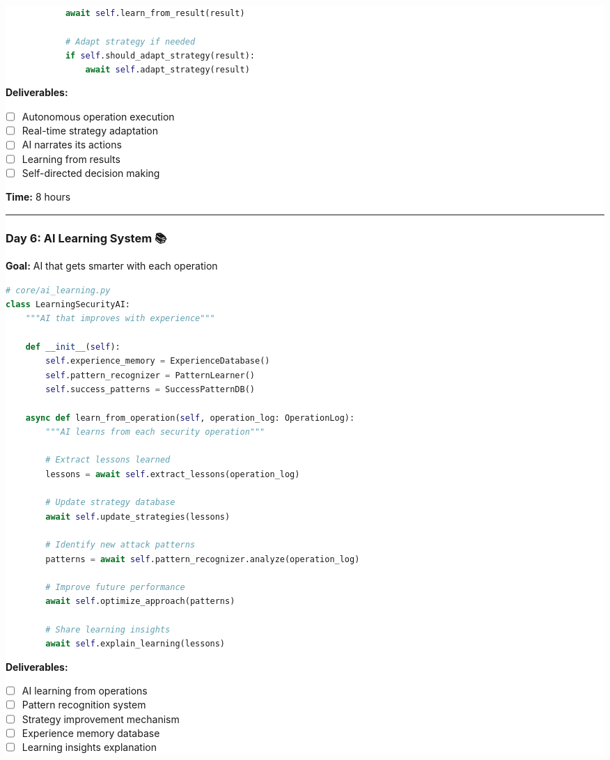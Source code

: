 ```python
            await self.learn_from_result(result)
            
            # Adapt strategy if needed
            if self.should_adapt_strategy(result):
                await self.adapt_strategy(result)
```

**Deliverables:**
- [ ] Autonomous operation execution
- [ ] Real-time strategy adaptation
- [ ] AI narrates its actions
- [ ] Learning from results
- [ ] Self-directed decision making

**Time:** 8 hours

---

### **Day 6: AI Learning System** 📚
**Goal:** AI that gets smarter with each operation

```python
# core/ai_learning.py
class LearningSecurityAI:
    """AI that improves with experience"""
    
    def __init__(self):
        self.experience_memory = ExperienceDatabase()
        self.pattern_recognizer = PatternLearner()
        self.success_patterns = SuccessPatternDB()
    
    async def learn_from_operation(self, operation_log: OperationLog):
        """AI learns from each security operation"""
        
        # Extract lessons learned
        lessons = await self.extract_lessons(operation_log)
        
        # Update strategy database
        await self.update_strategies(lessons)
        
        # Identify new attack patterns
        patterns = await self.pattern_recognizer.analyze(operation_log)
        
        # Improve future performance
        await self.optimize_approach(patterns)
        
        # Share learning insights
        await self.explain_learning(lessons)
```

**Deliverables:**
- [ ] AI learning from operations
- [ ] Pattern recognition system
- [ ] Strategy improvement mechanism
- [ ] Experience memory database
- [ ] Learning insights explanation
